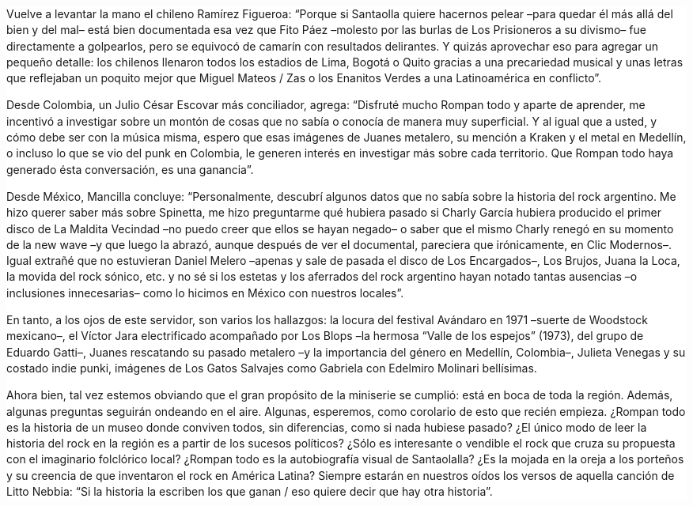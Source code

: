 


Vuelve a levantar la mano el chileno Ramírez Figueroa: “Porque si Santaolla quiere hacernos pelear –para quedar él más allá del bien y del mal– está bien documentada esa vez que Fito Páez –molesto por las burlas de Los Prisioneros a su divismo– fue directamente a golpearlos, pero se equivocó de camarín con resultados delirantes. Y quizás aprovechar eso para agregar un pequeño detalle: los chilenos llenaron todos los estadios de Lima, Bogotá o Quito gracias a una precariedad musical y unas letras que reflejaban un poquito mejor que Miguel Mateos / Zas o los Enanitos Verdes a una Latinoamérica en conflicto”.




Desde Colombia, un Julio César Escovar más conciliador, agrega: “Disfruté mucho Rompan todo y aparte de aprender, me incentivó a investigar sobre un montón de cosas que no sabía o conocía de manera muy superficial. Y al igual que a usted, y cómo debe ser con la música misma, espero que esas imágenes de Juanes metalero, su mención a Kraken y el metal en Medellín, o incluso lo que se vio del punk en Colombia, le generen interés en investigar más sobre cada territorio. Que Rompan todo haya generado ésta conversación, es una ganancia”.




Desde México, Mancilla concluye: “Personalmente, descubrí algunos datos que no sabía sobre la historia del rock argentino. Me hizo querer saber más sobre Spinetta, me hizo preguntarme qué hubiera pasado si Charly García hubiera producido el primer disco de La Maldita Vecindad –no puedo creer que ellos se hayan negado– o saber que el mismo Charly renegó en su momento de la new wave –y que luego la abrazó, aunque después de ver el documental, pareciera que irónicamente, en Clic Modernos–. Igual extrañé que no estuvieran Daniel Melero –apenas y sale de pasada el disco de Los Encargados–, Los Brujos, Juana la Loca, la movida del rock sónico, etc. y no sé si los estetas y los aferrados del rock argentino hayan notado tantas ausencias –o inclusiones innecesarias– como lo hicimos en México con nuestros locales”.




En tanto, a los ojos de este servidor, son varios los hallazgos: la locura del festival Avándaro en 1971 –suerte de Woodstock mexicano–, el Víctor Jara electrificado acompañado por Los Blops –la hermosa “Valle de los espejos” (1973), del grupo de Eduardo Gatti–, Juanes rescatando su pasado metalero –y la importancia del género en Medellín, Colombia–, Julieta Venegas y su costado indie punki, imágenes de Los Gatos Salvajes como Gabriela con Edelmiro Molinari bellísimas.




Ahora bien, tal vez estemos obviando que el gran propósito de la miniserie se cumplió: está en boca de toda la región. Además, algunas preguntas seguirán ondeando en el aire. Algunas, esperemos, como corolario de esto que recién empieza. ¿Rompan todo es la historia de un museo donde conviven todos, sin diferencias, como si nada hubiese pasado? ¿El único modo de leer la historia del rock en la región es a partir de los sucesos políticos? ¿Sólo es interesante o vendible el rock que cruza su propuesta con el imaginario folclórico local? ¿Rompan todo es la autobiografía visual de Santaolalla? ¿Es la mojada en la oreja a los porteños y su creencia de que inventaron el rock en América Latina? Siempre estarán en nuestros oídos los versos de aquella canción de Litto Nebbia: “Si la historia la escriben los que ganan / eso quiere decir que hay otra historia”.



